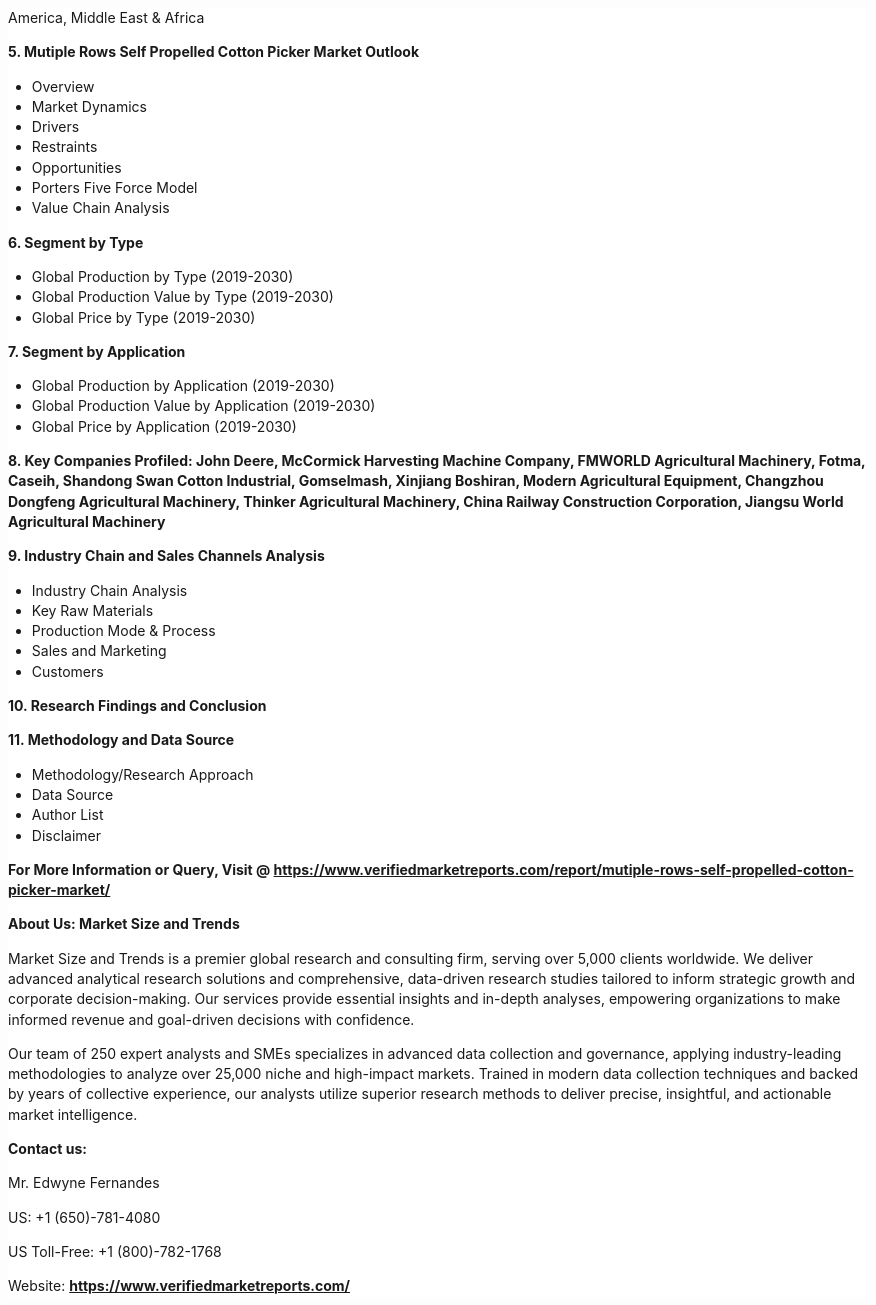America, Middle East &amp; Africa</li></ul><p><strong>5. Mutiple Rows Self Propelled Cotton Picker Market Outlook</strong></p><ul><li>Overview</li><li>Market Dynamics</li><li>Drivers</li><li>Restraints</li><li>Opportunities</li><li>Porters Five Force Model</li><li>Value Chain Analysis&nbsp;</li></ul><p><strong>6. Segment by Type</strong></p><ul><li>Global Production by Type (2019-2030)</li><li>Global Production Value by Type (2019-2030)</li><li>Global Price by Type (2019-2030)</li></ul><p><strong>7. Segment by Application</strong></p><ul><li>Global Production by Application (2019-2030)</li><li>Global Production Value by Application (2019-2030)</li><li>Global Price by Application (2019-2030)</li></ul><p><strong>8. Key Companies Profiled: John Deere, McCormick Harvesting Machine Company, FMWORLD Agricultural Machinery, Fotma, Caseih, Shandong Swan Cotton Industrial, Gomselmash, Xinjiang Boshiran, Modern Agricultural Equipment, Changzhou Dongfeng Agricultural Machinery, Thinker Agricultural Machinery, China Railway Construction Corporation, Jiangsu World Agricultural Machinery</strong></p><p><strong>9. Industry Chain and Sales Channels Analysis</strong></p><ul><li>Industry Chain Analysis</li><li>Key Raw Materials</li><li>Production Mode &amp; Process</li><li>Sales and Marketing</li><li>Customers</li></ul><p><strong>10. Research Findings and Conclusion</strong></p><p><strong>11. Methodology and Data Source</strong></p><ul><li>Methodology/Research Approach</li><li>Data Source</li><li>Author List</li><li>Disclaimer</li></ul></p><p><strong>For More Information or Query, Visit @ <a href="https://www.verifiedmarketreports.com/report/mutiple-rows-self-propelled-cotton-picker-market/">https://www.verifiedmarketreports.com/report/mutiple-rows-self-propelled-cotton-picker-market/</a></strong></p><p><strong>About Us: Market Size and Trends</strong></p><p>Market Size and Trends is a premier global research and consulting firm, serving over 5,000 clients worldwide. We deliver advanced analytical research solutions and comprehensive, data-driven research studies tailored to inform strategic growth and corporate decision-making. Our services provide essential insights and in-depth analyses, empowering organizations to make informed revenue and goal-driven decisions with confidence.</p><p>Our team of 250 expert analysts and SMEs specializes in advanced data collection and governance, applying industry-leading methodologies to analyze over 25,000 niche and high-impact markets. Trained in modern data collection techniques and backed by years of collective experience, our analysts utilize superior research methods to deliver precise, insightful, and actionable market intelligence.</p><p><strong>Contact us:</strong></p><p>Mr. Edwyne Fernandes</p><p>US: +1 (650)-781-4080</p><p>US Toll-Free: +1 (800)-782-1768</p><p>Website: <strong><a href="https://www.verifiedmarketreports.com/">https://www.verifiedmarketreports.com/</a></strong></p>
